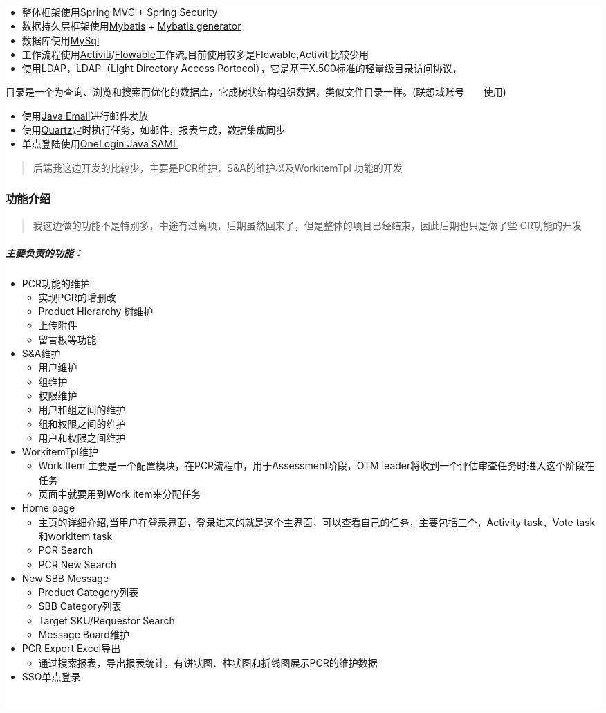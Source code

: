 - 整体框架使用[Spring MVC](https://spring.io/projects/spring-framework) + [Spring Security](https://spring.io/projects/spring-security)
- 数据持久层框架使用[Mybatis](https://mybatis.org/mybatis-3/) + [Mybatis generator](http://mybatis.org/generator/)
- 数据库使用[MySql](https://www.mysql.com/)
- 工作流程使用[Activiti](https://www.activiti.org/)/[Flowable](https://flowable.com/open-source/)工作流,目前使用较多是Flowable,Activiti比较少用
- 使用[LDAP](http://www.ldapadmin.org/)，LDAP（Light Directory Access Portocol），它是基于X.500标准的轻量级目录访问协议，

目录是一个为查询、浏览和搜索而优化的数据库，它成树状结构组织数据，类似文件目录一样。(联想域账号       使用)

- 使用[Java Email](https://www.oracle.com/java/technologies/javamail.html)进行邮件发放
- 使用[Quartz](https://www.oracle.com/java/technologies/javamail.html)定时执行任务，如邮件，报表生成，数据集成同步
- 单点登陆使用[OneLogin Java SAML](https://github.com/onelogin/java-saml)
> 后端我这边开发的比较少，主要是PCR维护，S&A的维护以及WorkitemTpl 功能的开发<br />



<a name="R6StK"></a>
### 功能介绍
> 我这边做的功能不是特别多，中途有过离项，后期虽然回来了，但是整体的项目已经结束，因此后期也只是做了些 CR功能的开发

<a name="akFxB"></a>
##### 主要负责的功能：

- PCR功能的维护
   - 实现PCR的增删改
   - Product Hierarchy 树维护
   - 上传附件
   - 留言板等功能
- S&A维护
   - 用户维护
   - 组维护
   - 权限维护
   - 用户和组之间的维护
   - 组和权限之间的维护
   - 用户和权限之间维护
- WorkitemTpl维护
   - Work Item 主要是一个配置模块，在PCR流程中，用于Assessment阶段，OTM leader将收到一个评估审查任务时进入这个阶段在任务
   - 页面中就要用到Work item来分配任务
- Home page
   - 主页的详细介绍,当用户在登录界面，登录进来的就是这个主界面，可以查看自己的任务，主要包括三个，Activity task、Vote task和workitem task
   - PCR Search
   - PCR New Search
- New SBB Message
   - Product Category列表
   - SBB Category列表
   - Target SKU/Requestor Search
   - Message Board维护
- PCR Export Excel导出
   - 通过搜索报表，导出报表统计，有饼状图、柱状图和折线图展示PCR的维护数据
- SSO单点登录

<br />
<a name="DyN6m"></a>
